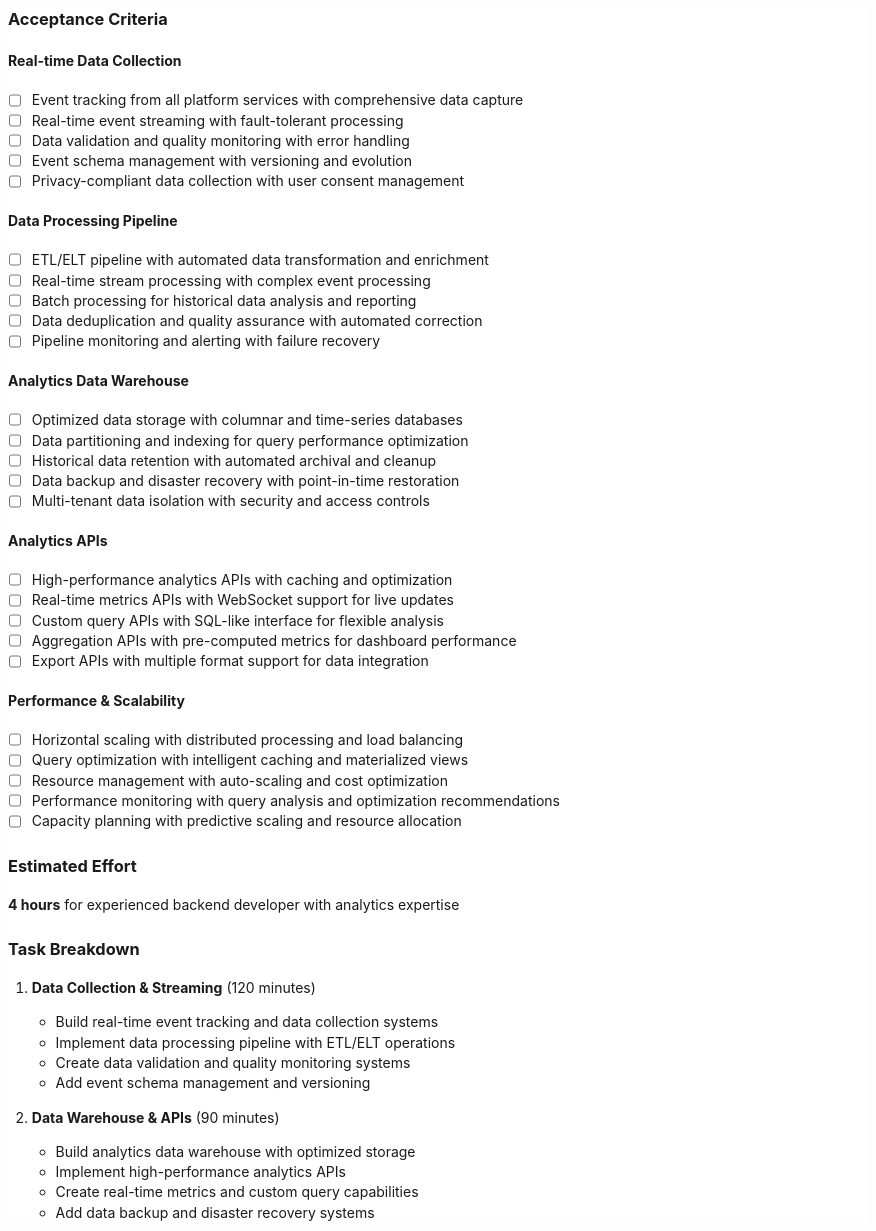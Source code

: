 ### Acceptance Criteria

#### Real-time Data Collection
- [ ] Event tracking from all platform services with comprehensive data capture
- [ ] Real-time event streaming with fault-tolerant processing
- [ ] Data validation and quality monitoring with error handling
- [ ] Event schema management with versioning and evolution
- [ ] Privacy-compliant data collection with user consent management

#### Data Processing Pipeline
- [ ] ETL/ELT pipeline with automated data transformation and enrichment
- [ ] Real-time stream processing with complex event processing
- [ ] Batch processing for historical data analysis and reporting
- [ ] Data deduplication and quality assurance with automated correction
- [ ] Pipeline monitoring and alerting with failure recovery

#### Analytics Data Warehouse
- [ ] Optimized data storage with columnar and time-series databases
- [ ] Data partitioning and indexing for query performance optimization
- [ ] Historical data retention with automated archival and cleanup
- [ ] Data backup and disaster recovery with point-in-time restoration
- [ ] Multi-tenant data isolation with security and access controls

#### Analytics APIs
- [ ] High-performance analytics APIs with caching and optimization
- [ ] Real-time metrics APIs with WebSocket support for live updates
- [ ] Custom query APIs with SQL-like interface for flexible analysis
- [ ] Aggregation APIs with pre-computed metrics for dashboard performance
- [ ] Export APIs with multiple format support for data integration

#### Performance & Scalability
- [ ] Horizontal scaling with distributed processing and load balancing
- [ ] Query optimization with intelligent caching and materialized views
- [ ] Resource management with auto-scaling and cost optimization
- [ ] Performance monitoring with query analysis and optimization recommendations
- [ ] Capacity planning with predictive scaling and resource allocation

### Estimated Effort
**4 hours** for experienced backend developer with analytics expertise

### Task Breakdown
1. **Data Collection & Streaming** (120 minutes)
   - Build real-time event tracking and data collection systems
   - Implement data processing pipeline with ETL/ELT operations
   - Create data validation and quality monitoring systems
   - Add event schema management and versioning

2. **Data Warehouse & APIs** (90 minutes)
   - Build analytics data warehouse with optimized storage
   - Implement high-performance analytics APIs
   - Create real-time metrics and custom query capabilities
   - Add data backup and disaster recovery systems
